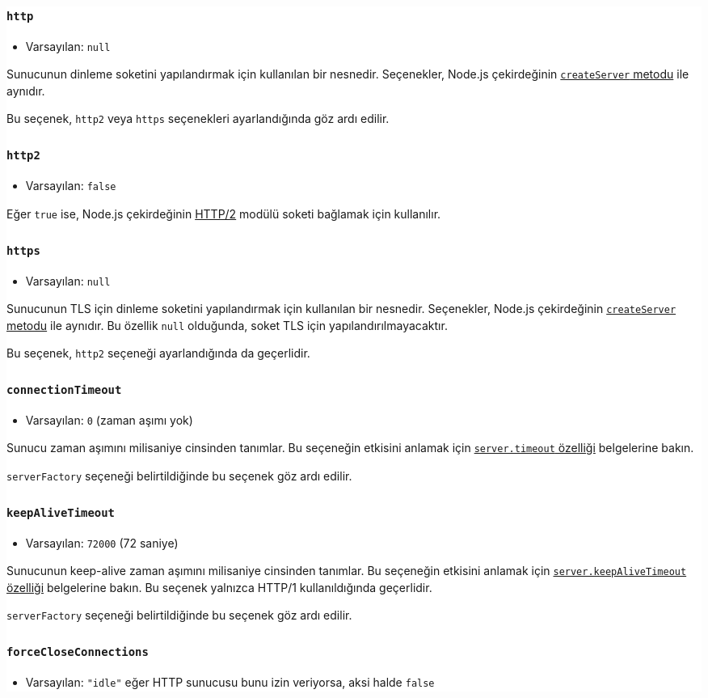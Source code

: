 ### `http`


+ Varsayılan: `null`

Sunucunun dinleme soketini yapılandırmak için kullanılan bir nesnedir. Seçenekler, Node.js çekirdeğinin [`createServer`
metodu](https://nodejs.org/docs/latest-v20.x/api/http.html#httpcreateserveroptions-requestlistener) ile aynıdır.

Bu seçenek, `http2` veya `https` seçenekleri ayarlandığında göz ardı edilir.

### `http2`


+ Varsayılan: `false`

Eğer `true` ise, Node.js çekirdeğinin [HTTP/2](https://nodejs.org/dist/latest-v20.x/docs/api/http2.html) modülü soketi bağlamak için kullanılır.

### `https`


+ Varsayılan: `null`

Sunucunun TLS için dinleme soketini yapılandırmak için kullanılan bir nesnedir. Seçenekler, Node.js çekirdeğinin [`createServer`
metodu](https://nodejs.org/dist/latest-v20.x/docs/api/https.html#https_https_createserver_options_requestlistener) ile aynıdır. Bu özellik `null` olduğunda, soket TLS için yapılandırılmayacaktır.

Bu seçenek, `http2` seçeneği ayarlandığında da geçerlidir.

### `connectionTimeout`


+ Varsayılan: `0` (zaman aşımı yok)

Sunucu zaman aşımını milisaniye cinsinden tanımlar. Bu seçeneğin etkisini anlamak için [`server.timeout`
özelliği](https://nodejs.org/api/http.html#http_server_timeout) belgelerine bakın.

`serverFactory` seçeneği belirtildiğinde bu seçenek göz ardı edilir.

### `keepAliveTimeout`


+ Varsayılan: `72000` (72 saniye)

Sunucunun keep-alive zaman aşımını milisaniye cinsinden tanımlar. Bu seçeneğin etkisini anlamak için [`server.keepAliveTimeout`
özelliği](https://nodejs.org/api/http.html#http_server_keepalivetimeout) belgelerine bakın. Bu seçenek yalnızca HTTP/1 kullanıldığında geçerlidir.

`serverFactory` seçeneği belirtildiğinde bu seçenek göz ardı edilir.

### `forceCloseConnections`


+ Varsayılan: `"idle"` eğer HTTP sunucusu bunu izin veriyorsa, aksi halde `false`
